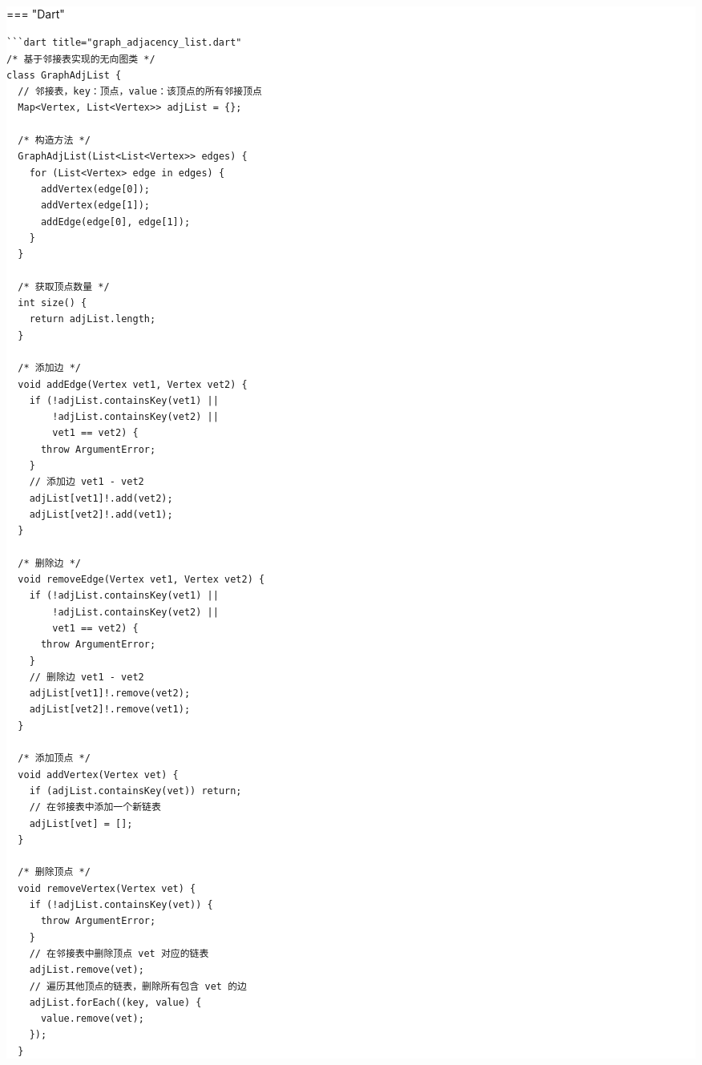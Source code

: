 === "Dart"

    ```dart title="graph_adjacency_list.dart"
    /* 基于邻接表实现的无向图类 */
    class GraphAdjList {
      // 邻接表，key：顶点，value：该顶点的所有邻接顶点
      Map<Vertex, List<Vertex>> adjList = {};

      /* 构造方法 */
      GraphAdjList(List<List<Vertex>> edges) {
        for (List<Vertex> edge in edges) {
          addVertex(edge[0]);
          addVertex(edge[1]);
          addEdge(edge[0], edge[1]);
        }
      }

      /* 获取顶点数量 */
      int size() {
        return adjList.length;
      }

      /* 添加边 */
      void addEdge(Vertex vet1, Vertex vet2) {
        if (!adjList.containsKey(vet1) ||
            !adjList.containsKey(vet2) ||
            vet1 == vet2) {
          throw ArgumentError;
        }
        // 添加边 vet1 - vet2
        adjList[vet1]!.add(vet2);
        adjList[vet2]!.add(vet1);
      }

      /* 删除边 */
      void removeEdge(Vertex vet1, Vertex vet2) {
        if (!adjList.containsKey(vet1) ||
            !adjList.containsKey(vet2) ||
            vet1 == vet2) {
          throw ArgumentError;
        }
        // 删除边 vet1 - vet2
        adjList[vet1]!.remove(vet2);
        adjList[vet2]!.remove(vet1);
      }

      /* 添加顶点 */
      void addVertex(Vertex vet) {
        if (adjList.containsKey(vet)) return;
        // 在邻接表中添加一个新链表
        adjList[vet] = [];
      }

      /* 删除顶点 */
      void removeVertex(Vertex vet) {
        if (!adjList.containsKey(vet)) {
          throw ArgumentError;
        }
        // 在邻接表中删除顶点 vet 对应的链表
        adjList.remove(vet);
        // 遍历其他顶点的链表，删除所有包含 vet 的边
        adjList.forEach((key, value) {
          value.remove(vet);
        });
      }
